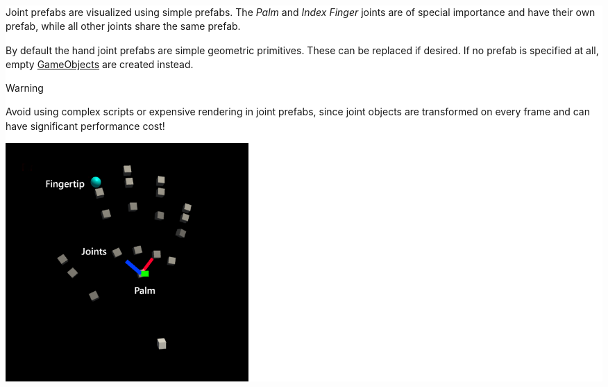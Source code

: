 Joint prefabs are visualized using simple prefabs. The _Palm_ and _Index Finger_ joints are of special importance and have their own prefab, while all other joints share the same prefab.

By default the hand joint prefabs are simple geometric primitives. These can be replaced if desired. If no prefab is specified at all, empty [GameObjects](href:https://docs.unity3d.com/ScriptReference/GameObject.html) are created instead.

> [!WARNING]
> Avoid using complex scripts or expensive rendering in joint prefabs, since joint objects are transformed on every frame and can have significant performance cost!

<img src="../Images/InputSimulation/MRTK_Core_Input_Hands_JointVisualizerPrefabs.png" width="350px" alt="Joint Visualizer Prefab"  style="display:block;">
